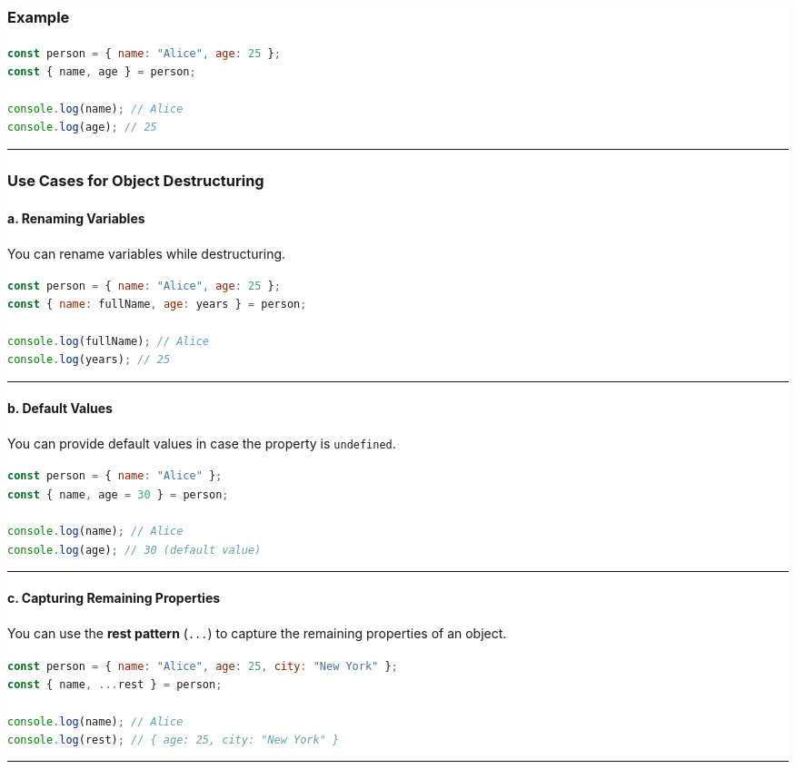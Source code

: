 ### **Example**

```javascript
const person = { name: "Alice", age: 25 };
const { name, age } = person;

console.log(name); // Alice
console.log(age); // 25
```

---

### **Use Cases for Object Destructuring**

#### **a. Renaming Variables**

You can rename variables while destructuring.

```javascript
const person = { name: "Alice", age: 25 };
const { name: fullName, age: years } = person;

console.log(fullName); // Alice
console.log(years); // 25
```

---

#### **b. Default Values**

You can provide default values in case the property is `undefined`.

```javascript
const person = { name: "Alice" };
const { name, age = 30 } = person;

console.log(name); // Alice
console.log(age); // 30 (default value)
```

---

#### **c. Capturing Remaining Properties**

You can use the **rest pattern** (`...`) to capture the remaining properties of an object.

```javascript
const person = { name: "Alice", age: 25, city: "New York" };
const { name, ...rest } = person;

console.log(name); // Alice
console.log(rest); // { age: 25, city: "New York" }
```

---

